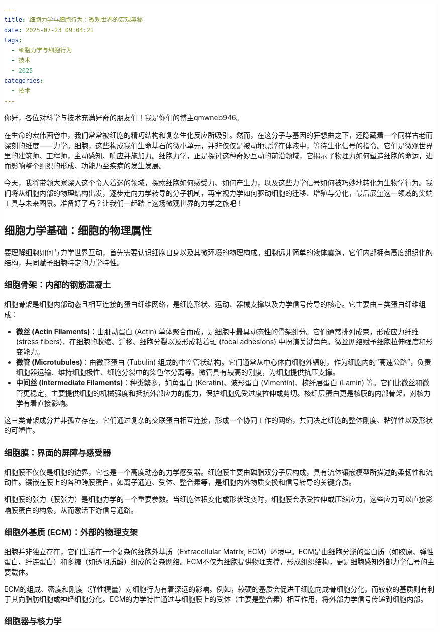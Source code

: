 ```yaml
---
title: 细胞力学与细胞行为：微观世界的宏观奥秘
date: 2025-07-23 09:04:21
tags:
  - 细胞力学与细胞行为
  - 技术
  - 2025
categories:
  - 技术
---
```


你好，各位对科学与技术充满好奇的朋友们！我是你们的博主qmwneb946。

在生命的宏伟画卷中，我们常常被细胞的精巧结构和复杂生化反应所吸引。然而，在这分子与基因的狂想曲之下，还隐藏着一个同样古老而深刻的维度——力学。细胞，这些构成我们生命基石的微小单元，并非仅仅是被动地漂浮在体液中，等待生化信号的指令。它们是微观世界里的建筑师、工程师，主动感知、响应并施加力。细胞力学，正是探讨这种奇妙互动的前沿领域，它揭示了物理力如何塑造细胞的命运，进而影响整个组织的形成、功能乃至疾病的发生发展。

今天，我将带领大家深入这个令人着迷的领域，探索细胞如何感受力、如何产生力，以及这些力学信号如何被巧妙地转化为生物学行为。我们将从细胞内部的物理结构出发，逐步走向力学转导的分子机制，再审视力学如何驱动细胞的迁移、增殖与分化，最后展望这一领域的尖端工具与未来图景。准备好了吗？让我们一起踏上这场微观世界的力学之旅吧！

## 细胞力学基础：细胞的物理属性

要理解细胞如何与力学世界互动，首先需要认识细胞自身以及其微环境的物理构成。细胞远非简单的液体囊泡，它们内部拥有高度组织化的结构，共同赋予细胞特定的力学特性。

### 细胞骨架：内部的钢筋混凝土

细胞骨架是细胞内部动态且相互连接的蛋白纤维网络，是细胞形状、运动、器械支撑以及力学信号传导的核心。它主要由三类蛋白纤维组成：

*   **微丝 (Actin Filaments)**：由肌动蛋白 (Actin) 单体聚合而成，是细胞中最具动态性的骨架组分。它们通常排列成束，形成应力纤维 (stress fibers)，在细胞的收缩、迁移、细胞分裂以及形成粘着斑 (focal adhesions) 中扮演关键角色。微丝网络赋予细胞拉伸强度和形变能力。
*   **微管 (Microtubules)**：由微管蛋白 (Tubulin) 组成的中空管状结构。它们通常从中心体向细胞外辐射，作为细胞内的“高速公路”，负责细胞器运输、维持细胞极性、细胞分裂中的染色体分离等。微管具有较高的刚度，为细胞提供抗压支撑。
*   **中间丝 (Intermediate Filaments)**：种类繁多，如角蛋白 (Keratin)、波形蛋白 (Vimentin)、核纤层蛋白 (Lamin) 等。它们比微丝和微管更稳定，主要提供细胞的机械强度和抵抗外部应力的能力，保护细胞免受过度拉伸或剪切。核纤层蛋白更是核膜的内部骨架，对核力学有着直接影响。

这三类骨架成分并非孤立存在，它们通过复杂的交联蛋白相互连接，形成一个协同工作的网络，共同决定细胞的整体刚度、粘弹性以及形状的可塑性。

### 细胞膜：界面的屏障与感受器

细胞膜不仅仅是细胞的边界，它也是一个高度动态的力学感受器。细胞膜主要由磷脂双分子层构成，具有流体镶嵌模型所描述的柔韧性和流动性。镶嵌在膜上的各种跨膜蛋白，如离子通道、受体、整合素等，是细胞内外物质交换和信号转导的关键介质。

细胞膜的张力（膜张力）是细胞力学的一个重要参数。当细胞体积变化或形状改变时，细胞膜会承受拉伸或压缩应力，这些应力可以直接影响膜蛋白的构象，从而激活下游信号通路。

### 细胞外基质 (ECM)：外部的物理支架

细胞并非独立存在，它们生活在一个复杂的细胞外基质（Extracellular Matrix, ECM）环境中。ECM是由细胞分泌的蛋白质（如胶原、弹性蛋白、纤连蛋白）和多糖（如透明质酸）组成的复杂网络。ECM不仅为细胞提供物理支撑，形成组织结构，更是细胞感知外部力学信号的主要载体。

ECM的组成、密度和刚度（弹性模量）对细胞行为有着深远的影响。例如，较硬的基质会促进干细胞向成骨细胞分化，而较软的基质则有利于其向脂肪细胞或神经细胞分化。ECM的力学特性通过与细胞膜上的受体（主要是整合素）相互作用，将外部力学信号传递到细胞内部。

### 细胞器与核力学
